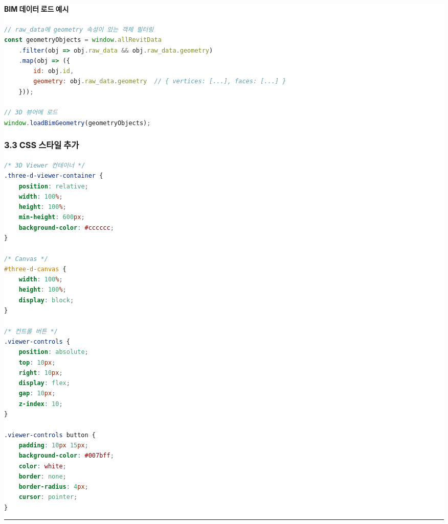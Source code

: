 #### BIM 데이터 로드 예시
```javascript
// raw_data에 geometry 속성이 있는 객체 필터링
const geometryObjects = window.allRevitData
    .filter(obj => obj.raw_data && obj.raw_data.geometry)
    .map(obj => ({
        id: obj.id,
        geometry: obj.raw_data.geometry  // { vertices: [...], faces: [...] }
    }));

// 3D 뷰어에 로드
window.loadBimGeometry(geometryObjects);
```

### 3.3 CSS 스타일 추가

```css
/* 3D Viewer 컨테이너 */
.three-d-viewer-container {
    position: relative;
    width: 100%;
    height: 100%;
    min-height: 600px;
    background-color: #cccccc;
}

/* Canvas */
#three-d-canvas {
    width: 100%;
    height: 100%;
    display: block;
}

/* 컨트롤 버튼 */
.viewer-controls {
    position: absolute;
    top: 10px;
    right: 10px;
    display: flex;
    gap: 10px;
    z-index: 10;
}

.viewer-controls button {
    padding: 10px 15px;
    background-color: #007bff;
    color: white;
    border: none;
    border-radius: 4px;
    cursor: pointer;
}
```

---